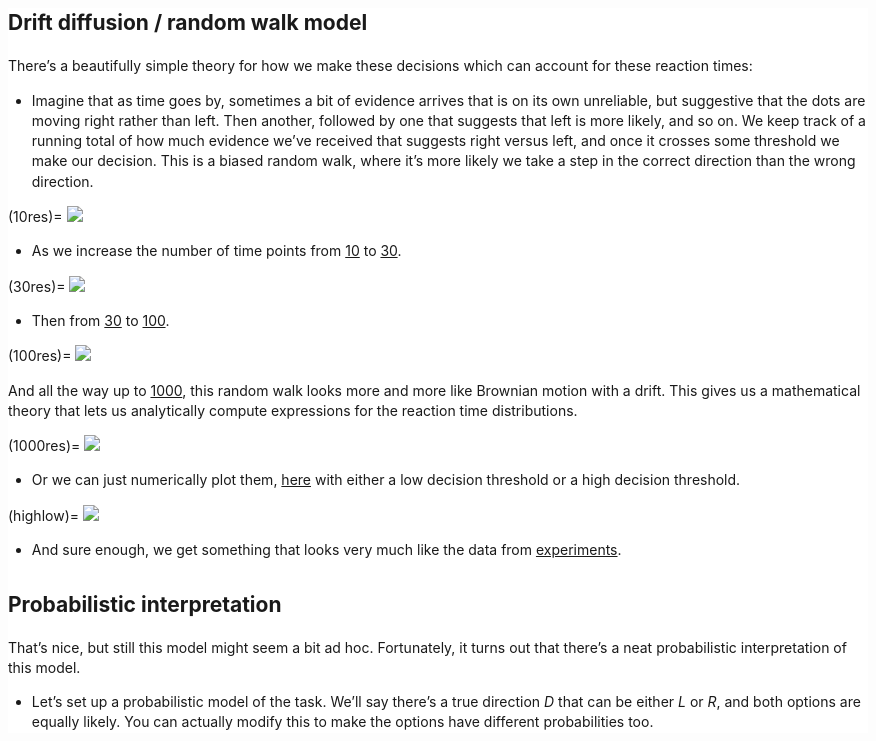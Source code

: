 ## Drift diffusion / random walk model

There’s a beautifully simple theory for how we make these decisions which can account for these reaction times:

* Imagine that as time goes by, sometimes a bit of evidence arrives that is on its own unreliable, but suggestive that the dots are moving right rather than left. Then another, followed by one that suggests that left is more likely, and so on. We keep track of a running total of how much evidence we’ve received that suggests right versus left, and once it crosses some threshold we make our decision. This is a biased random walk, where it’s more likely we take a step in the correct direction than the wrong direction.


(10res)=
![](#10-graph)

* As we increase the number of time points from [10](#10res) to [30](#30res).



(30res)=
![](#30-graph)

* Then from [30](#30res) to [100](#100res).



(100res)=
![](#100-graph)

And all the way up to [1000](#1000res), this random walk looks more and more like Brownian motion with a drift. This gives us a mathematical theory that lets us analytically compute expressions for the reaction time distributions.



(1000res)=
![](#1000-graph)

* Or we can just numerically plot them, [here](#highlow) with either a low decision threshold or a high decision threshold. 



(highlow)=
![](#highlow-graph)

* And sure enough, we get something that looks very much like the data from [experiments](#2afcresult).

## Probabilistic interpretation

That’s nice, but still this model might seem a bit ad hoc. Fortunately, it turns out that there’s a neat probabilistic interpretation of this model.

* Let’s set up a probabilistic model of the task. We’ll say there’s a true direction $D$ that can be either $L$ or $R$, and both options are equally likely. You can actually modify this to make the options have different probabilities too.
